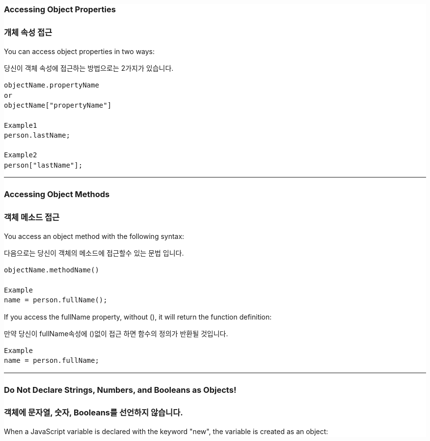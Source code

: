 ### Accessing Object Properties

### 개체 속성 접근

You can access object properties in two ways:

당신이 객체 속성에 접근하는 방법으로는 2가지가 있습니다.

<pre class="prettyprint">
objectName.propertyName
or
objectName["propertyName"]

Example1
person.lastName;

Example2
person["lastName"];
</pre>

---

### Accessing Object Methods

### 객체 메소드 접근

You access an object method with the following syntax:

다음으로는 당신이 객체의 메소드에 접근할수 있는 문법 입니다.

<pre class="prettyprint">
objectName.methodName()

Example
name = person.fullName();
</pre>

If you access the fullName property, without (), it will return the function definition:

만약 당신이 fullName속성에 ()없이 접근 하면 함수의 정의가 반환될 것입니다.

<pre class="prettyprint">
Example
name = person.fullName;
</pre>

---

### Do Not Declare Strings, Numbers, and Booleans as Objects!

### 객체에 문자열, 숫자, Booleans를 선언하지 않습니다.

When a JavaScript variable is declared with the keyword "new", the variable is created as an object:
